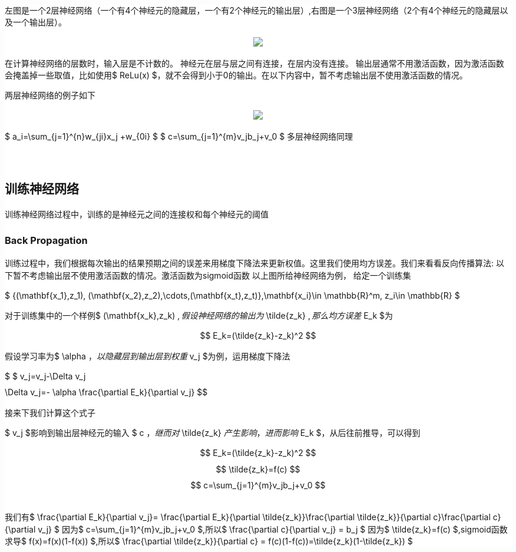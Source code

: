 左图是一个2层神经网络（一个有4个神经元的隐藏层，一个有2个神经元的输出层）,右图是一个3层神经网络（2个有4个神经元的隐藏层以及一个输出层）。

<center> <img src="/Users/jones/Desktop/miaochenlu.github.io/picture/屏幕快照2019-08-16下午3.32.09.png" width=600 /></center>

在计算神经网络的层数时，输入层是不计数的。
神经元在层与层之间有连接，在层内没有连接。
输出层通常不用激活函数，因为激活函数会掩盖掉一些取值，比如使用$ ReLu(x) $，就不会得到小于0的输出。在以下内容中，暂不考虑输出层不使用激活函数的情况。

 两层神经网络的例子如下

 <center><img src="/Users/jones/Desktop/miaochenlu.github.io/picture/屏幕快照2019-08-17上午8.56.02.png" width=300 /></center>



$ a_i=\sum_{j=1}^{n}w_{ji}x_j +w_{0i} $
$ c=\sum_{j=1}^{m}v_jb_j+v_0 $
多层神经网络同理

<br/>

## 训练神经网络

训练神经网络过程中，训练的是神经元之间的连接权和每个神经元的阈值

### Back Propagation

训练过程中，我们根据每次输出的结果预期之间的误差来用梯度下降法来更新权值。这里我们使用均方误差。我们来看看反向传播算法:
以下暂不考虑输出层不使用激活函数的情况。激活函数为sigmoid函数
以上图所给神经网络为例，
给定一个训练集

$ {(\mathbf{x_1},z_1), (\mathbf{x_2},z_2),\cdots,(\mathbf{x_t},z_t)},\mathbf{x_i}\in \mathbb{R}^m, z_i\in \mathbb{R}  $

对于训练集中的一个样例$ (\mathbf{x_k},z_k) $,假设神经网络的输出为$ \tilde{z_k} $,那么均方误差$ E_k $为

 $$ E_k=(\tilde{z_k}-z_k)^2 $$

假设学习率为$ \alpha $，以隐藏层到输出层到权重$ v_j $为例，运用梯度下降法

$ $ v_j=v_j-\Delta v_j $$
 $$ \Delta v_j=- \alpha \frac{\partial E_k}{\partial v_j} $$

接来下我们计算这个式子

$ v_j $影响到输出层神经元的输入 $ c $，继而对$ \tilde{z_k} $产生影响，进而影响$ E_k $，从后往前推导，可以得到

$$ E_k=(\tilde{z_k}-z_k)^2 $$
$$ \tilde{z_k}=f(c) $$
$$ c=\sum_{j=1}^{m}v_jb_j+v_0 $$

<br/>
我们有$ \frac{\partial E_k}{\partial v_j}= \frac{\partial E_k}{\partial \tilde{z_k}}\frac{\partial \tilde{z_k}}{\partial c}\frac{\partial c}{\partial v_j} $
因为$ c=\sum_{j=1}^{m}v_jb_j+v_0 $,所以$ \frac{\partial c}{\partial v_j} = b_j $
因为$ \tilde{z_k}=f(c) $,sigmoid函数求导$ f(x)=f(x)(1-f(x)) $,所以$ \frac{\partial \tilde{z_k}}{\partial c} = f(c)(1-f(c))=\tilde{z_k}(1-\tilde{z_k}) $
